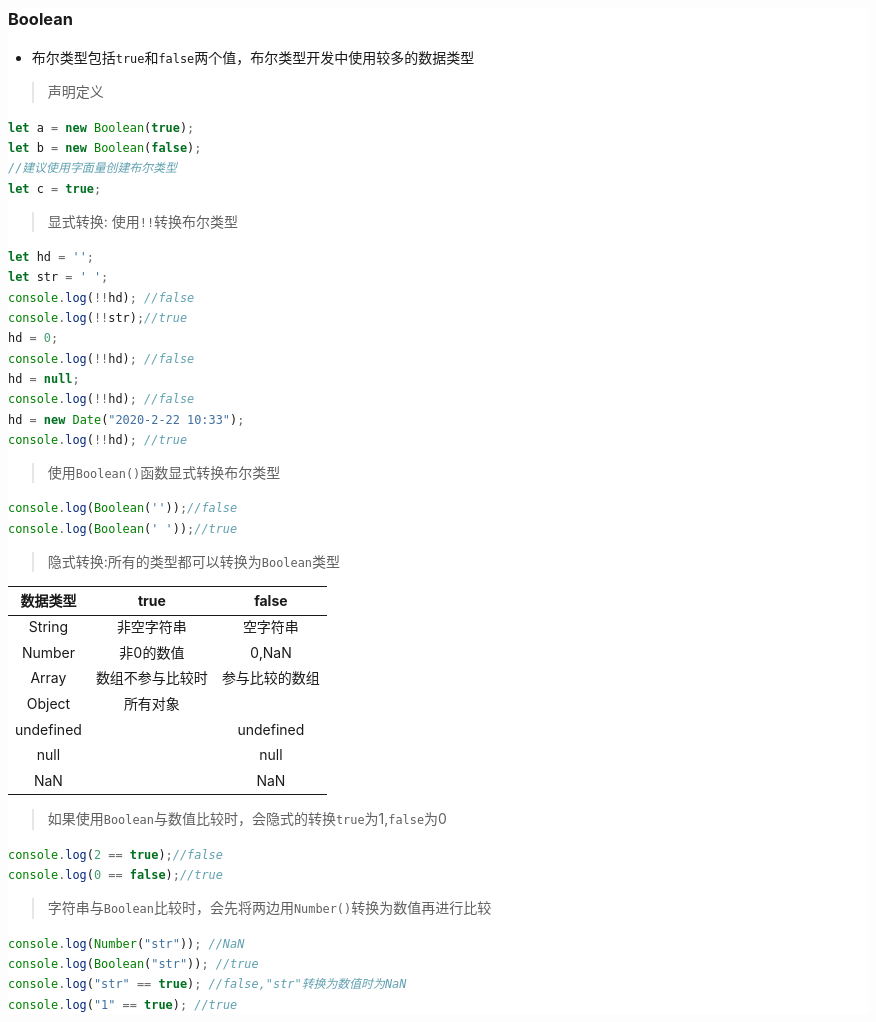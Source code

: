 

### Boolean
- 布尔类型包括`true`和`false`两个值，布尔类型开发中使用较多的数据类型    
> 声明定义     
```javascript
let a = new Boolean(true);
let b = new Boolean(false);
//建议使用字面量创建布尔类型
let c = true;
```
> 显式转换: 使用`!!`转换布尔类型    
```javascript
let hd = '';
let str = ' ';
console.log(!!hd); //false
console.log(!!str);//true
hd = 0;
console.log(!!hd); //false
hd = null;
console.log(!!hd); //false
hd = new Date("2020-2-22 10:33");
console.log(!!hd); //true
```
> 使用`Boolean()`函数显式转换布尔类型    
```javascript
console.log(Boolean(''));//false
console.log(Boolean(' '));//true
```

> 隐式转换:所有的类型都可以转换为`Boolean`类型     

|数据类型|true|false|
|:--:|:--:|:--:|
|String|非空字符串|空字符串|
|Number|非0的数值|0,NaN|
|Array|数组不参与比较时|参与比较的数组|
|Object|所有对象| |
|undefined| |undefined|
|null| |null|
|NaN| |NaN|

> 如果使用`Boolean`与数值比较时，会隐式的转换`true`为1,`false`为0      
```javascript
console.log(2 == true);//false
console.log(0 == false);//true
```

> 字符串与`Boolean`比较时，会先将两边用`Number()`转换为数值再进行比较       
```javascript
console.log(Number("str")); //NaN
console.log(Boolean("str")); //true
console.log("str" == true); //false,"str"转换为数值时为NaN
console.log("1" == true); //true
```
